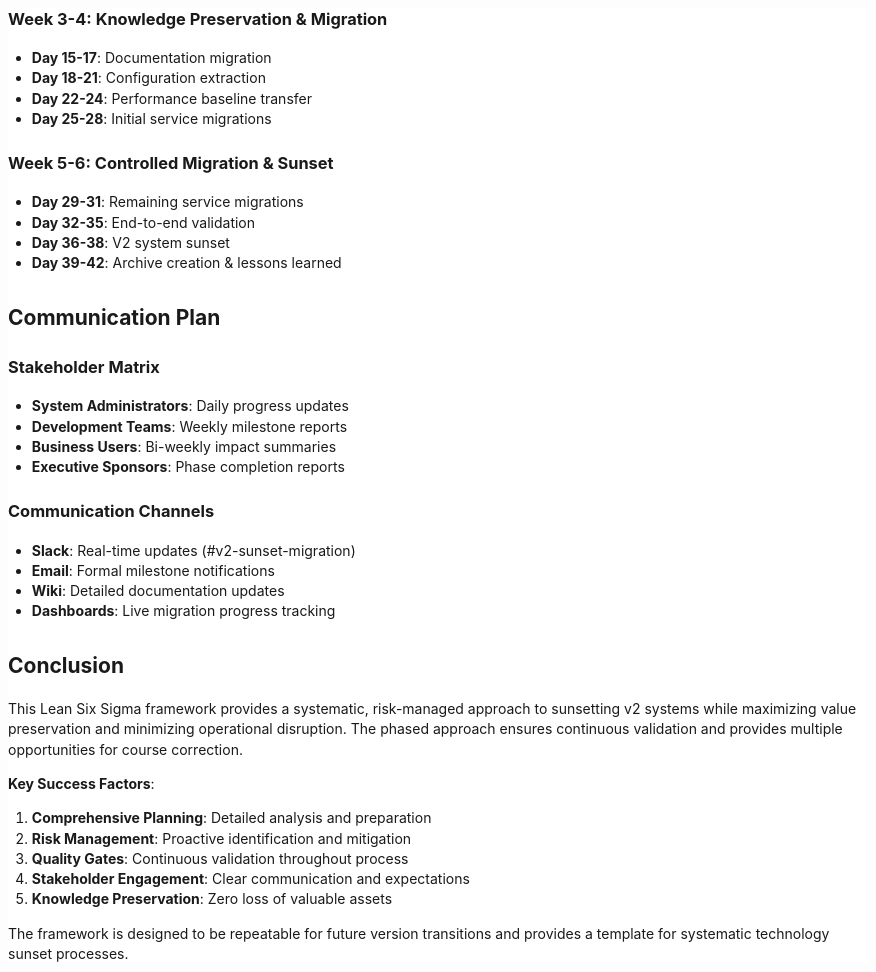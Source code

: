 ### Week 3-4: Knowledge Preservation & Migration
- **Day 15-17**: Documentation migration
- **Day 18-21**: Configuration extraction
- **Day 22-24**: Performance baseline transfer
- **Day 25-28**: Initial service migrations

### Week 5-6: Controlled Migration & Sunset
- **Day 29-31**: Remaining service migrations
- **Day 32-35**: End-to-end validation
- **Day 36-38**: V2 system sunset
- **Day 39-42**: Archive creation & lessons learned

## Communication Plan

### Stakeholder Matrix
- **System Administrators**: Daily progress updates
- **Development Teams**: Weekly milestone reports
- **Business Users**: Bi-weekly impact summaries
- **Executive Sponsors**: Phase completion reports

### Communication Channels
- **Slack**: Real-time updates (#v2-sunset-migration)
- **Email**: Formal milestone notifications
- **Wiki**: Detailed documentation updates
- **Dashboards**: Live migration progress tracking

## Conclusion

This Lean Six Sigma framework provides a systematic, risk-managed approach to sunsetting v2 systems while maximizing value preservation and minimizing operational disruption. The phased approach ensures continuous validation and provides multiple opportunities for course correction.

**Key Success Factors**:
1. **Comprehensive Planning**: Detailed analysis and preparation
2. **Risk Management**: Proactive identification and mitigation
3. **Quality Gates**: Continuous validation throughout process
4. **Stakeholder Engagement**: Clear communication and expectations
5. **Knowledge Preservation**: Zero loss of valuable assets

The framework is designed to be repeatable for future version transitions and provides a template for systematic technology sunset processes.